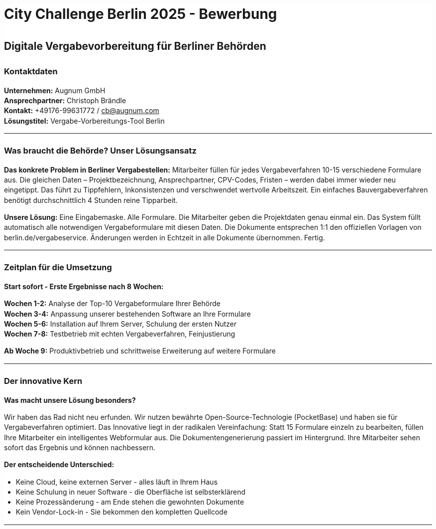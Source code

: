 # City Challenge Berlin 2025 - Bewerbung
## Digitale Vergabevorbereitung für Berliner Behörden

### Kontaktdaten
**Unternehmen:** Augnum GmbH  
**Ansprechpartner:** Christoph Brändle  
**Kontakt:** +49176-99631772 / cb@augnum.com  
**Lösungstitel:** Vergabe-Vorbereitungs-Tool Berlin

---

### Was braucht die Behörde? Unser Lösungsansatz

**Das konkrete Problem in Berliner Vergabestellen:**
Mitarbeiter füllen für jedes Vergabeverfahren 10-15 verschiedene Formulare aus. Die gleichen Daten – Projektbezeichnung, Ansprechpartner, CPV-Codes, Fristen – werden dabei immer wieder neu eingetippt. Das führt zu Tippfehlern, Inkonsistenzen und verschwendet wertvolle Arbeitszeit. Ein einfaches Bauvergabeverfahren benötigt durchschnittlich 4 Stunden reine Tipparbeit.

**Unsere Lösung:**
Eine Eingabemaske. Alle Formulare. Die Mitarbeiter geben die Projektdaten genau einmal ein. Das System füllt automatisch alle notwendigen Vergabeformulare mit diesen Daten. Die Dokumente entsprechen 1:1 den offiziellen Vorlagen von berlin.de/vergabeservice. Änderungen werden in Echtzeit in alle Dokumente übernommen. Fertig.

---

### Zeitplan für die Umsetzung

**Start sofort - Erste Ergebnisse nach 8 Wochen:**

**Wochen 1-2:** Analyse der Top-10 Vergabeformulare Ihrer Behörde  
**Wochen 3-4:** Anpassung unserer bestehenden Software an Ihre Formulare  
**Wochen 5-6:** Installation auf Ihrem Server, Schulung der ersten Nutzer  
**Wochen 7-8:** Testbetrieb mit echten Vergabeverfahren, Feinjustierung  

**Ab Woche 9:** Produktivbetrieb und schrittweise Erweiterung auf weitere Formulare

---

### Der innovative Kern

**Was macht unsere Lösung besonders?**

Wir haben das Rad nicht neu erfunden. Wir nutzen bewährte Open-Source-Technologie (PocketBase) und haben sie für Vergabeverfahren optimiert. Das Innovative liegt in der radikalen Vereinfachung: Statt 15 Formulare einzeln zu bearbeiten, füllen Ihre Mitarbeiter ein intelligentes Webformular aus. Die Dokumentengenerierung passiert im Hintergrund. Ihre Mitarbeiter sehen sofort das Ergebnis und können nachbessern.

**Der entscheidende Unterschied:**
- Keine Cloud, keine externen Server - alles läuft in Ihrem Haus
- Keine Schulung in neuer Software - die Oberfläche ist selbsterklärend
- Keine Prozessänderung - am Ende stehen die gewohnten Dokumente
- Kein Vendor-Lock-in - Sie bekommen den kompletten Quellcode

---